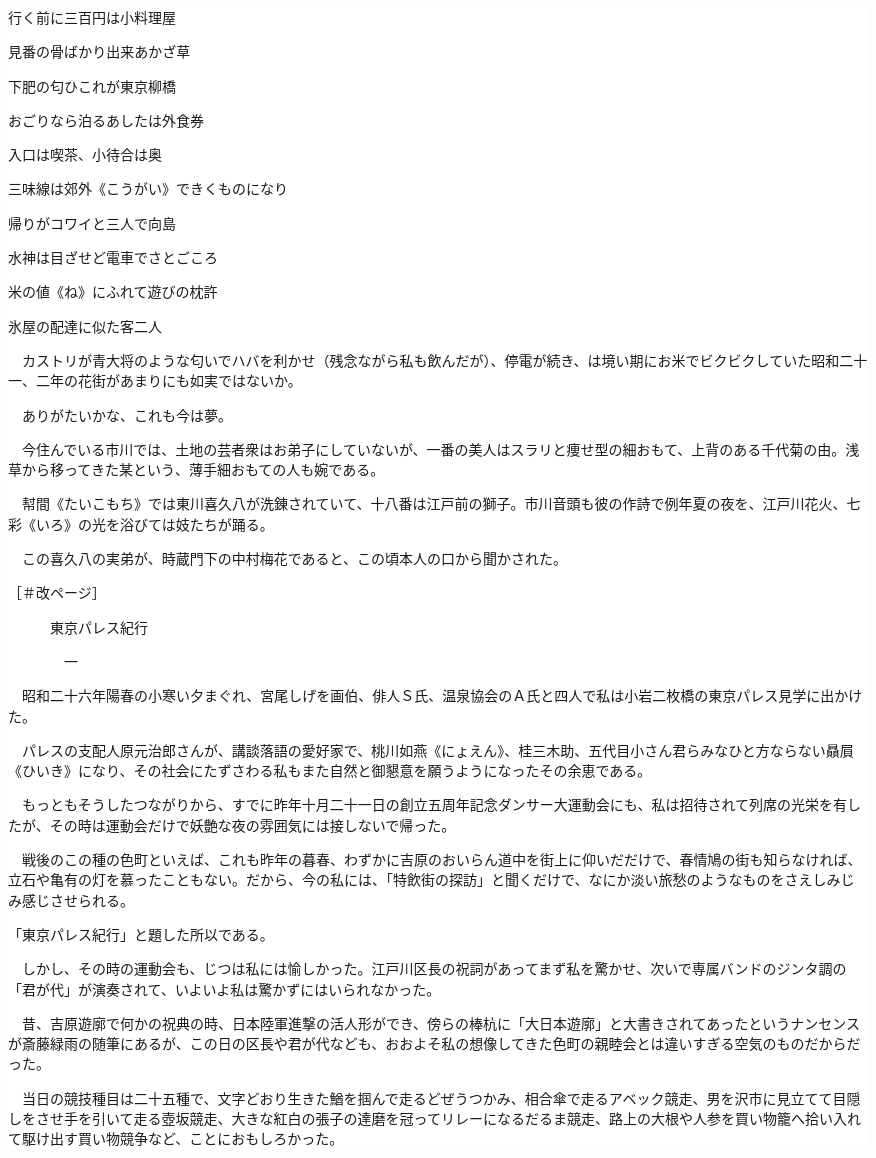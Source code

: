 行く前に三百円は小料理屋

見番の骨ばかり出来あかざ草

下肥の匂ひこれが東京柳橋

おごりなら泊るあしたは外食券

入口は喫茶、小待合は奥

三味線は郊外《こうがい》できくものになり

帰りがコワイと三人で向島

水神は目ざせど電車でさとごころ

米の値《ね》にふれて遊びの枕許

氷屋の配達に似た客二人



　カストリが青大将のような匂いでハバを利かせ（残念ながら私も飲んだが）、停電が続き、は境い期にお米でビクビクしていた昭和二十一、二年の花街があまりにも如実ではないか。

　ありがたいかな、これも今は夢。



　今住んでいる市川では、土地の芸者衆はお弟子にしていないが、一番の美人はスラリと痩せ型の細おもて、上背のある千代菊の由。浅草から移ってきた某という、薄手細おもての人も婉である。

　幇間《たいこもち》では東川喜久八が洗錬されていて、十八番は江戸前の獅子。市川音頭も彼の作詩で例年夏の夜を、江戸川花火、七彩《いろ》の光を浴びては妓たちが踊る。

　この喜久八の実弟が、時蔵門下の中村梅花であると、この頃本人の口から聞かされた。

［＃改ページ］



　　　東京パレス紀行







　　　　一



　昭和二十六年陽春の小寒い夕まぐれ、宮尾しげを画伯、俳人Ｓ氏、温泉協会のＡ氏と四人で私は小岩二枚橋の東京パレス見学に出かけた。

　パレスの支配人原元治郎さんが、講談落語の愛好家で、桃川如燕《にょえん》、桂三木助、五代目小さん君らみなひと方ならない贔屓《ひいき》になり、その社会にたずさわる私もまた自然と御懇意を願うようになったその余恵である。

　もっともそうしたつながりから、すでに昨年十月二十一日の創立五周年記念ダンサー大運動会にも、私は招待されて列席の光栄を有したが、その時は運動会だけで妖艶な夜の雰囲気には接しないで帰った。

　戦後のこの種の色町といえば、これも昨年の暮春、わずかに吉原のおいらん道中を街上に仰いだだけで、春情鳩の街も知らなければ、立石や亀有の灯を慕ったこともない。だから、今の私には、「特飲街の探訪」と聞くだけで、なにか淡い旅愁のようなものをさえしみじみ感じさせられる。

「東京パレス紀行」と題した所以である。

　しかし、その時の運動会も、じつは私には愉しかった。江戸川区長の祝詞があってまず私を驚かせ、次いで専属バンドのジンタ調の「君が代」が演奏されて、いよいよ私は驚かずにはいられなかった。

　昔、吉原遊廓で何かの祝典の時、日本陸軍進撃の活人形ができ、傍らの棒杭に「大日本遊廓」と大書きされてあったというナンセンスが斎藤緑雨の随筆にあるが、この日の区長や君が代なども、おおよそ私の想像してきた色町の親睦会とは違いすぎる空気のものだからだった。

　当日の競技種目は二十五種で、文字どおり生きた鰌を掴んで走るどぜうつかみ、相合傘で走るアベック競走、男を沢市に見立てて目隠しをさせ手を引いて走る壺坂競走、大きな紅白の張子の達磨を冠ってリレーになるだるま競走、路上の大根や人参を買い物籠へ拾い入れて駆け出す買い物競争など、ことにおもしろかった。
